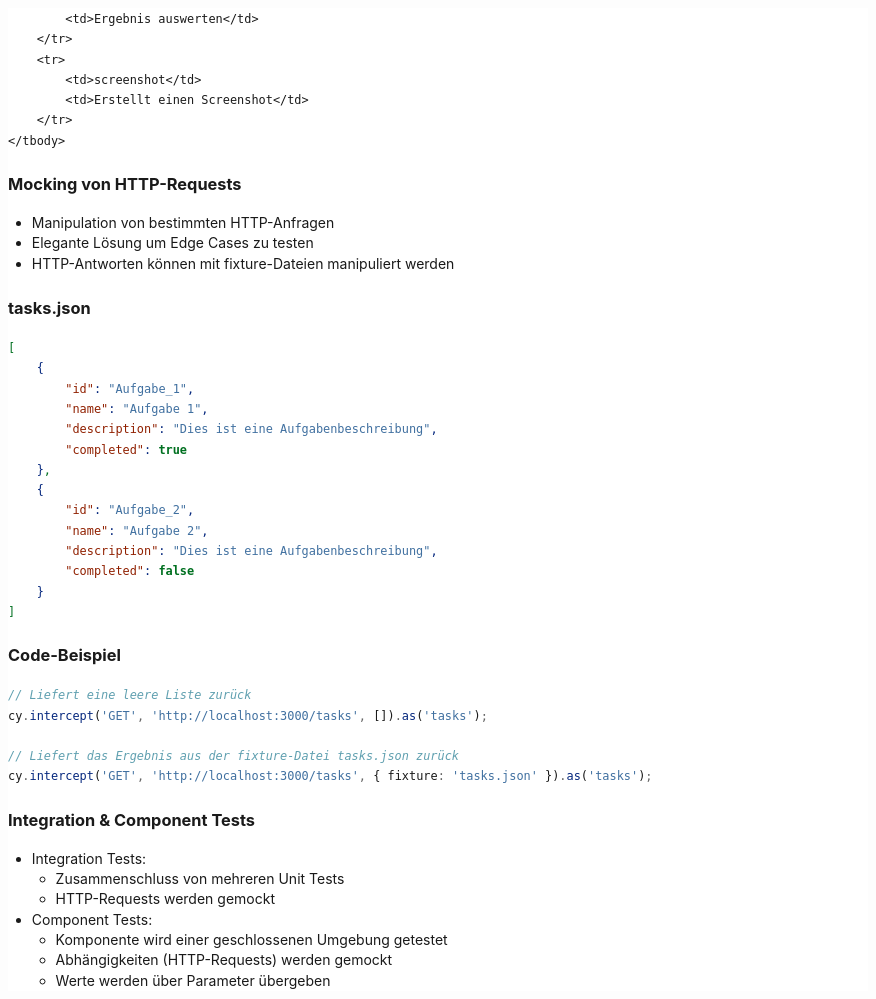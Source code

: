 			<td>Ergebnis auswerten</td>
		</tr>
		<tr>
			<td>screenshot</td>
			<td>Erstellt einen Screenshot</td>
		</tr>
	</tbody>
</table>

### Mocking von HTTP-Requests

<ul>
	<li>Manipulation von bestimmten HTTP-Anfragen</li>
	<li>Elegante Lösung um Edge Cases zu testen</li>
	<li>HTTP-Antworten können mit fixture-Dateien manipuliert werden</li>
</ul>

### tasks.json

```json
[
	{
		"id": "Aufgabe_1",
		"name": "Aufgabe 1",
		"description": "Dies ist eine Aufgabenbeschreibung",
		"completed": true
	},
	{
		"id": "Aufgabe_2",
		"name": "Aufgabe 2",
		"description": "Dies ist eine Aufgabenbeschreibung",
		"completed": false
	}
]
```

### Code-Beispiel

```typescript
// Liefert eine leere Liste zurück
cy.intercept('GET', 'http://localhost:3000/tasks', []).as('tasks');

// Liefert das Ergebnis aus der fixture-Datei tasks.json zurück
cy.intercept('GET', 'http://localhost:3000/tasks', { fixture: 'tasks.json' }).as('tasks');
```

### Integration & Component Tests

<ul>
	<li>
		Integration Tests:
		<ul>
			<li>Zusammenschluss von mehreren Unit Tests</li>
			<li>HTTP-Requests werden gemockt</li>
		</ul>
	</li>
	<li>Component Tests:
		<ul>
			<li>Komponente wird einer geschlossenen Umgebung getestet</li>
			<li>Abhängigkeiten (HTTP-Requests) werden gemockt</li>
			<li>Werte werden über Parameter übergeben</li>
		</ul>
	</li>
</ul>
